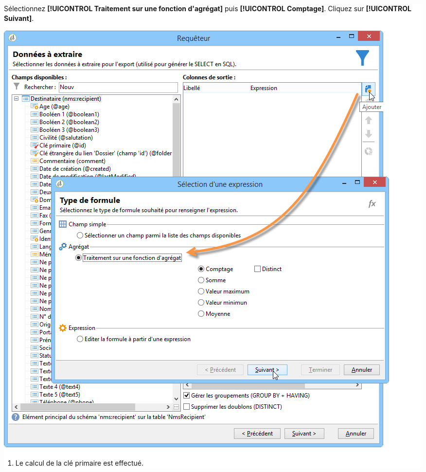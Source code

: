   Sélectionnez **[!UICONTROL Traitement sur une fonction d&#39;agrégat]** puis **[!UICONTROL Comptage]**. Cliquez sur **[!UICONTROL Suivant]**.

   ![](assets/query_editor_nveau_54.png)

1. Le calcul de la clé primaire est effectué.
